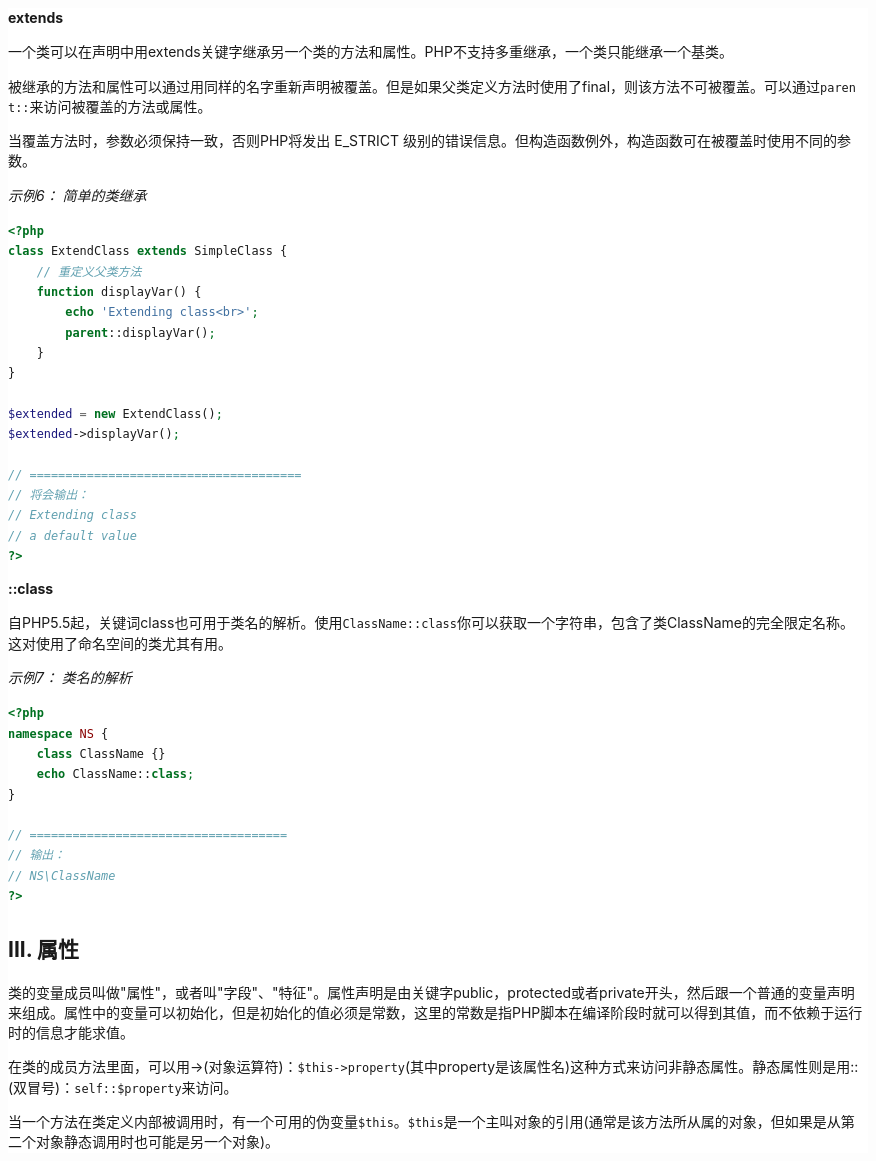 **extends**

一个类可以在声明中用extends关键字继承另一个类的方法和属性。PHP不支持多重继承，一个类只能继承一个基类。

被继承的方法和属性可以通过用同样的名字重新声明被覆盖。但是如果父类定义方法时使用了final，则该方法不可被覆盖。可以通过`parent::`来访问被覆盖的方法或属性。

当覆盖方法时，参数必须保持一致，否则PHP将发出 E_STRICT 级别的错误信息。但构造函数例外，构造函数可在被覆盖时使用不同的参数。

_示例6： 简单的类继承_

```php
<?php
class ExtendClass extends SimpleClass {
    // 重定义父类方法
    function displayVar() {
        echo 'Extending class<br>';
        parent::displayVar();
    }
}

$extended = new ExtendClass();
$extended->displayVar();

// ======================================
// 将会输出：
// Extending class
// a default value
?>
```

**::class**

自PHP5.5起，关键词class也可用于类名的解析。使用`ClassName::class`你可以获取一个字符串，包含了类ClassName的完全限定名称。这对使用了命名空间的类尤其有用。

_示例7： 类名的解析_

```php
<?php
namespace NS {
    class ClassName {}
    echo ClassName::class;
}

// ====================================
// 输出：
// NS\ClassName
?>
```

<h2 id="properties">III. 属性</h2>

类的变量成员叫做"属性"，或者叫"字段"、"特征"。属性声明是由关键字public，protected或者private开头，然后跟一个普通的变量声明来组成。属性中的变量可以初始化，但是初始化的值必须是常数，这里的常数是指PHP脚本在编译阶段时就可以得到其值，而不依赖于运行时的信息才能求值。

在类的成员方法里面，可以用->(对象运算符)：`$this->property`(其中property是该属性名)这种方式来访问非静态属性。静态属性则是用::(双冒号)：`self::$property`来访问。

当一个方法在类定义内部被调用时，有一个可用的伪变量`$this`。`$this`是一个主叫对象的引用(通常是该方法所从属的对象，但如果是从第二个对象静态调用时也可能是另一个对象)。
